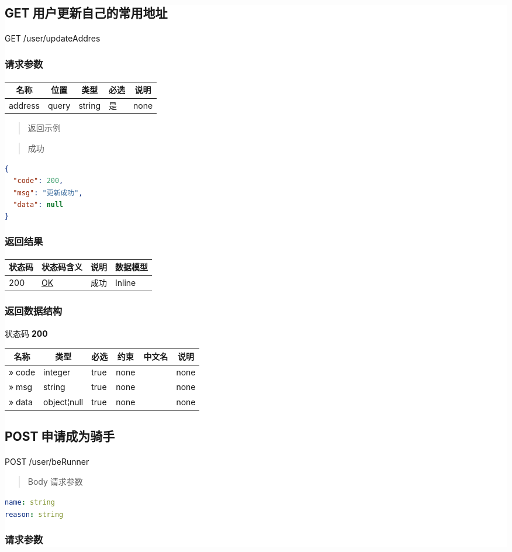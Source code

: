 ## GET 用户更新自己的常用地址

GET /user/updateAddres

### 请求参数

|名称|位置|类型|必选|说明|
|---|---|---|---|---|
|address|query|string| 是 |none|

> 返回示例

> 成功

```json
{
  "code": 200,
  "msg": "更新成功",
  "data": null
}
```

### 返回结果

|状态码|状态码含义|说明|数据模型|
|---|---|---|---|
|200|[OK](https://tools.ietf.org/html/rfc7231#section-6.3.1)|成功|Inline|

### 返回数据结构

状态码 **200**

|名称|类型|必选|约束|中文名|说明|
|---|---|---|---|---|---|
|» code|integer|true|none||none|
|» msg|string|true|none||none|
|» data|object¦null|true|none||none|

## POST 申请成为骑手

POST /user/beRunner

> Body 请求参数

```yaml
name: string
reason: string

```

### 请求参数
